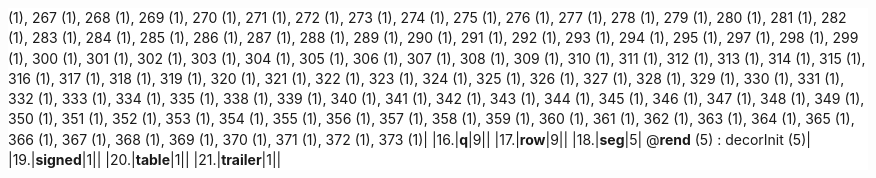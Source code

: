 (1), 267 (1), 268 (1), 269 (1), 270 (1), 271 (1), 272 (1), 273 (1), 274 (1), 275 (1), 276 (1), 277 (1), 278 (1), 279 (1), 280 (1), 281 (1), 282 (1), 283 (1), 284 (1), 285 (1), 286 (1), 287 (1), 288 (1), 289 (1), 290 (1), 291 (1), 292 (1), 293 (1), 294 (1), 295 (1), 297 (1), 298 (1), 299 (1), 300 (1), 301 (1), 302 (1), 303 (1), 304 (1), 305 (1), 306 (1), 307 (1), 308 (1), 309 (1), 310 (1), 311 (1), 312 (1), 313 (1), 314 (1), 315 (1), 316 (1), 317 (1), 318 (1), 319 (1), 320 (1), 321 (1), 322 (1), 323 (1), 324 (1), 325 (1), 326 (1), 327 (1), 328 (1), 329 (1), 330 (1), 331 (1), 332 (1), 333 (1), 334 (1), 335 (1), 338 (1), 339 (1), 340 (1), 341 (1), 342 (1), 343 (1), 344 (1), 345 (1), 346 (1), 347 (1), 348 (1), 349 (1), 350 (1), 351 (1), 352 (1), 353 (1), 354 (1), 355 (1), 356 (1), 357 (1), 358 (1), 359 (1), 360 (1), 361 (1), 362 (1), 363 (1), 364 (1), 365 (1), 366 (1), 367 (1), 368 (1), 369 (1), 370 (1), 371 (1), 372 (1), 373 (1)|
|16.|__q__|9||
|17.|__row__|9||
|18.|__seg__|5| @__rend__ (5) : decorInit (5)|
|19.|__signed__|1||
|20.|__table__|1||
|21.|__trailer__|1||

